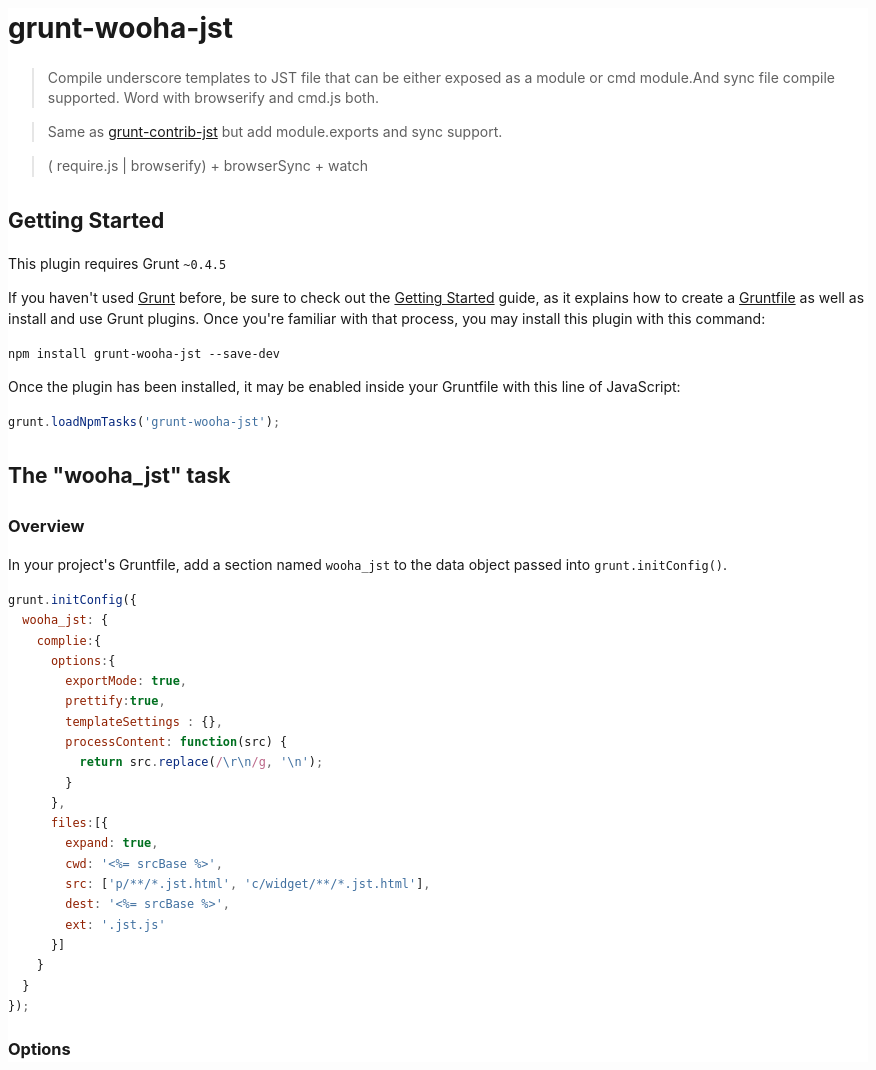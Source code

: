 # grunt-wooha-jst

> Compile underscore templates to JST file that can be either exposed as a module or cmd module.And sync file compile supported. Word with browserify and cmd.js both.

> Same as [grunt-contrib-jst](https://github.com/gruntjs/grunt-contrib-jst) but add module.exports and sync support.

> ( require.js | browserify) + browserSync + watch

## Getting Started
This plugin requires Grunt `~0.4.5`

If you haven't used [Grunt](http://gruntjs.com/) before, be sure to check out the [Getting Started](http://gruntjs.com/getting-started) guide, as it explains how to create a [Gruntfile](http://gruntjs.com/sample-gruntfile) as well as install and use Grunt plugins. Once you're familiar with that process, you may install this plugin with this command:

```shell
npm install grunt-wooha-jst --save-dev
```

Once the plugin has been installed, it may be enabled inside your Gruntfile with this line of JavaScript:

```js
grunt.loadNpmTasks('grunt-wooha-jst');
```

## The "wooha_jst" task

### Overview
In your project's Gruntfile, add a section named `wooha_jst` to the data object passed into `grunt.initConfig()`.

```js
grunt.initConfig({
  wooha_jst: {
    complie:{
      options:{
        exportMode: true,
        prettify:true,
        templateSettings : {},
        processContent: function(src) {
          return src.replace(/\r\n/g, '\n');
        }
      },
      files:[{
        expand: true,
        cwd: '<%= srcBase %>',
        src: ['p/**/*.jst.html', 'c/widget/**/*.jst.html'],
        dest: '<%= srcBase %>',
        ext: '.jst.js'
      }]
    }
  }
});
```
### Options
